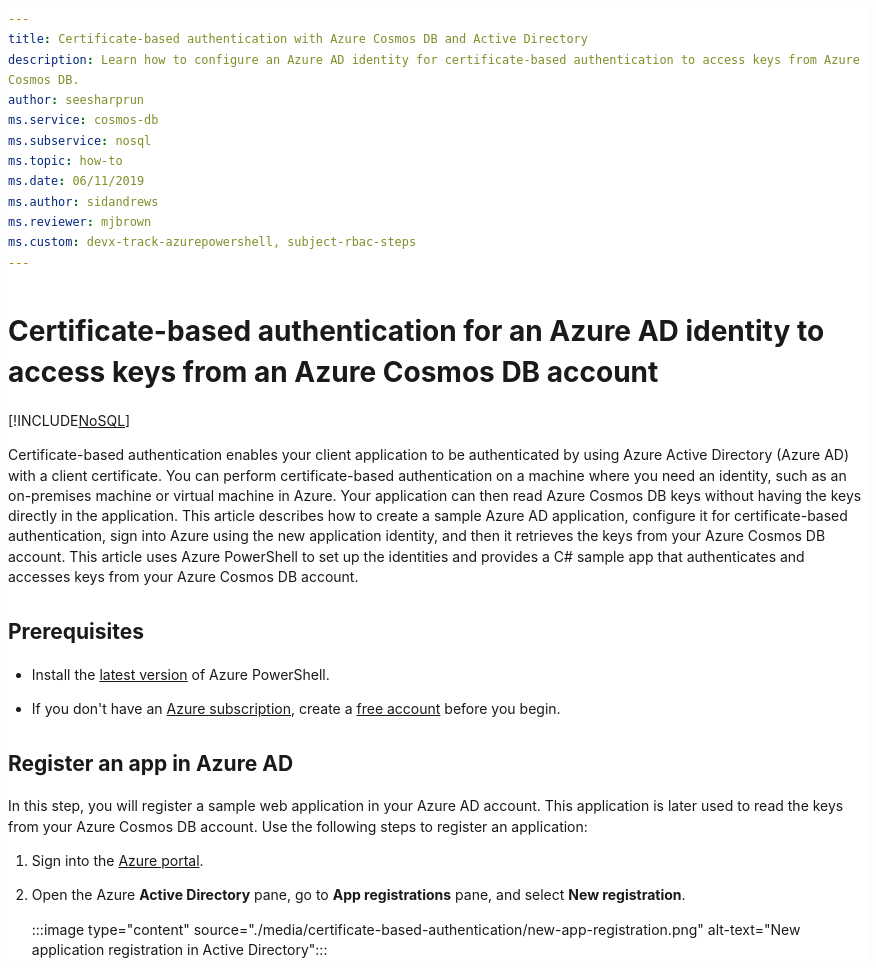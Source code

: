 ```yaml
---
title: Certificate-based authentication with Azure Cosmos DB and Active Directory
description: Learn how to configure an Azure AD identity for certificate-based authentication to access keys from Azure Cosmos DB.
author: seesharprun
ms.service: cosmos-db
ms.subservice: nosql
ms.topic: how-to
ms.date: 06/11/2019
ms.author: sidandrews
ms.reviewer: mjbrown
ms.custom: devx-track-azurepowershell, subject-rbac-steps
---
```


# Certificate-based authentication for an Azure AD identity to access keys from an Azure Cosmos DB account
[!INCLUDE[NoSQL](../includes/appliesto-nosql.md)]

Certificate-based authentication enables your client application to be authenticated by using Azure Active Directory (Azure AD) with a client certificate. You can perform certificate-based authentication on a machine where you need an identity, such as an on-premises machine or virtual machine in Azure. Your application can then read Azure Cosmos DB keys without having the keys directly in the application. This article describes how to create a sample Azure AD application, configure it for certificate-based authentication, sign into Azure using the new application identity, and then it retrieves the keys from your Azure Cosmos DB account. This article uses Azure PowerShell to set up the identities and provides a C# sample app that authenticates and accesses keys from your Azure Cosmos DB account.  

## Prerequisites

* Install the [latest version](/powershell/azure/install-az-ps) of Azure PowerShell.

* If you don't have an [Azure subscription](../../guides/developer/azure-developer-guide.md#understanding-accounts-subscriptions-and-billing), create a [free account](https://azure.microsoft.com/free/?ref=microsoft.com&utm_source=microsoft.com&utm_medium=docs&utm_campaign=visualstudio) before you begin.

## Register an app in Azure AD

In this step, you will register a sample web application in your Azure AD account. This application is later used to read the keys from your Azure Cosmos DB account. Use the following steps to register an application: 

1. Sign into the [Azure portal](https://portal.azure.com/).

1. Open the Azure **Active Directory** pane, go to **App registrations** pane, and select **New registration**. 

   :::image type="content" source="./media/certificate-based-authentication/new-app-registration.png" alt-text="New application registration in Active Directory":::
